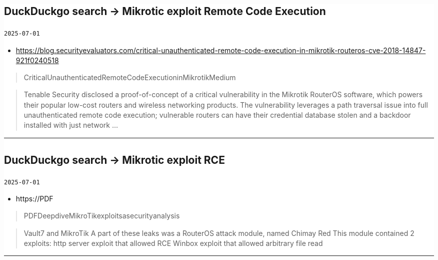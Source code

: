 
## DuckDuckgo search -> Mikrotic exploit Remote Code Execution
`2025-07-01`

* https://blog.securityevaluators.com/critical-unauthenticated-remote-code-execution-in-mikrotik-routeros-cve-2018-14847-921f0240518

<blockquote>
 CriticalUnauthenticatedRemoteCodeExecutioninMikrotikMedium
</blockquote>
<blockquote>
Tenable Security disclosed a proof-of-concept of a critical vulnerability in the Mikrotik RouterOS software, which powers their popular low-cost routers and wireless networking products. The vulnerability leverages a path traversal issue into full unauthenticated remote code execution; vulnerable routers can have their credential database stolen and a backdoor installed with just network ...
</blockquote>

---

## DuckDuckgo search -> Mikrotic exploit RCE
`2025-07-01`

* https://PDF

<blockquote>
 PDFDeepdiveMikroTikexploitsasecurityanalysis
</blockquote>
<blockquote>
Vault7 and MikroTik A part of these leaks was a RouterOS attack module, named Chimay Red This module contained 2 exploits: http server exploit that allowed RCE Winbox exploit that allowed arbitrary file read
</blockquote>

---

